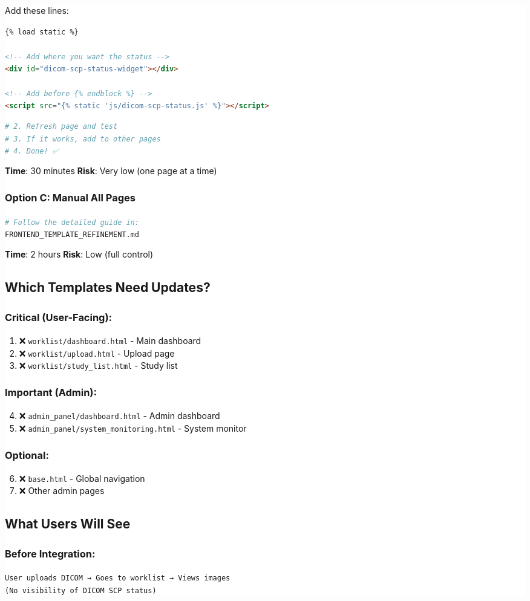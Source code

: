 Add these lines:
```html
{% load static %}

<!-- Add where you want the status -->
<div id="dicom-scp-status-widget"></div>

<!-- Add before {% endblock %} -->
<script src="{% static 'js/dicom-scp-status.js' %}"></script>
```

```bash
# 2. Refresh page and test
# 3. If it works, add to other pages
# 4. Done! ✅
```

**Time**: 30 minutes
**Risk**: Very low (one page at a time)

### Option C: Manual All Pages
```bash
# Follow the detailed guide in:
FRONTEND_TEMPLATE_REFINEMENT.md
```

**Time**: 2 hours
**Risk**: Low (full control)

## Which Templates Need Updates?

### Critical (User-Facing):
1. ❌ `worklist/dashboard.html` - Main dashboard
2. ❌ `worklist/upload.html` - Upload page
3. ❌ `worklist/study_list.html` - Study list

### Important (Admin):
4. ❌ `admin_panel/dashboard.html` - Admin dashboard
5. ❌ `admin_panel/system_monitoring.html` - System monitor

### Optional:
6. ❌ `base.html` - Global navigation
7. ❌ Other admin pages

## What Users Will See

### Before Integration:
```
User uploads DICOM → Goes to worklist → Views images
(No visibility of DICOM SCP status)
```
